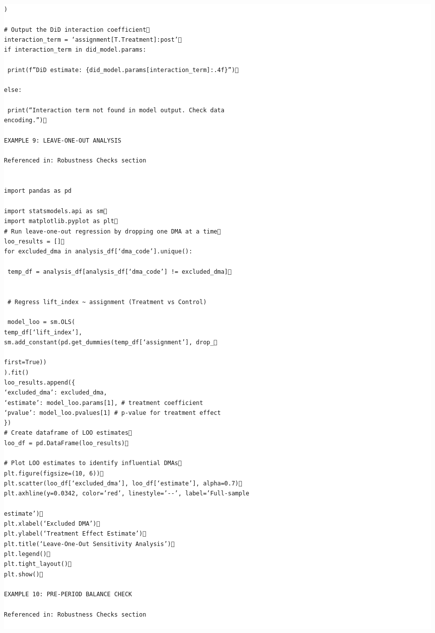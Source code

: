 ```0.1%
)

# Output the DiD interaction coefficient􀀄
interaction_term = ‘assignment[T.Treatment]:post’􀀄
if interaction_term in did_model.params:

 print(f”DiD estimate: {did_model.params[interaction_term]:.4f}”)􀀄

else:

 print(“Interaction term not found in model output. Check data
encoding.”)􀀄

EXAMPLE 9: LEAVE-ONE-OUT ANALYSIS

Referenced in: Robustness Checks section


import pandas as pd

import statsmodels.api as sm􀀄
import matplotlib.pyplot as plt􀀄
# Run leave-one-out regression by dropping one DMA at a time􀀄
loo_results = []􀀄
for excluded_dma in analysis_df[‘dma_code’].unique():

 temp_df = analysis_df[analysis_df[‘dma_code’] != excluded_dma]􀀄


 # Regress lift_index ~ assignment (Treatment vs Control)

 model_loo = sm.OLS(
temp_df[‘lift_index’],
sm.add_constant(pd.get_dummies(temp_df[‘assignment’], drop_􀀄

first=True))
).fit()
loo_results.append({
‘excluded_dma’: excluded_dma,
‘estimate’: model_loo.params[1], # treatment coefficient
‘pvalue’: model_loo.pvalues[1] # p-value for treatment effect
})
# Create dataframe of LOO estimates􀀄
loo_df = pd.DataFrame(loo_results)􀀄

# Plot LOO estimates to identify influential DMAs􀀄
plt.figure(figsize=(10, 6))􀀄
plt.scatter(loo_df[‘excluded_dma’], loo_df[‘estimate’], alpha=0.7)􀀄
plt.axhline(y=0.0342, color=’red’, linestyle=’--’, label=’Full-sample

estimate’)􀀄
plt.xlabel(‘Excluded DMA’)􀀄
plt.ylabel(‘Treatment Effect Estimate’)􀀄
plt.title(‘Leave-One-Out Sensitivity Analysis’)􀀄
plt.legend()􀀄
plt.tight_layout()􀀄
plt.show()􀀄

EXAMPLE 10: PRE-PERIOD BALANCE CHECK

Referenced in: Robustness Checks section


```